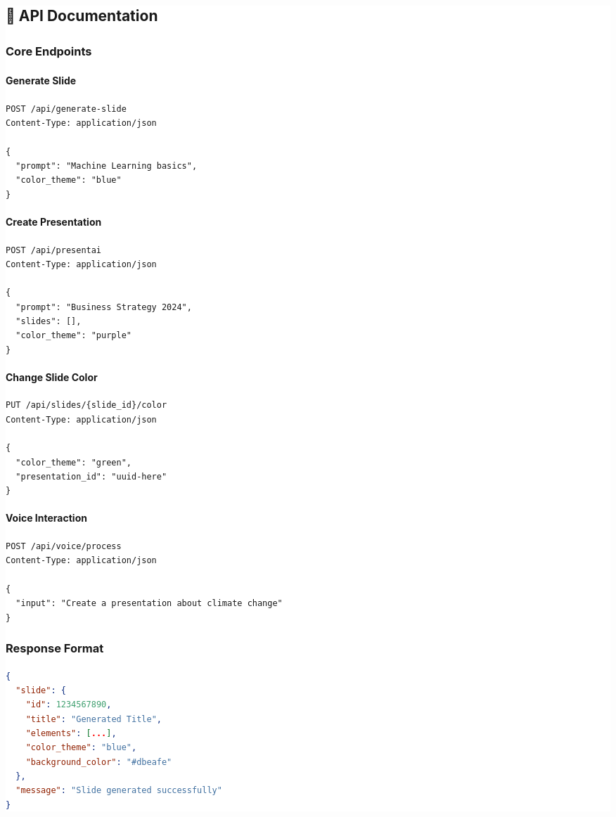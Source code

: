 ## 📡 API Documentation

### Core Endpoints

#### Generate Slide
```http
POST /api/generate-slide
Content-Type: application/json

{
  "prompt": "Machine Learning basics",
  "color_theme": "blue"
}
```

#### Create Presentation
```http
POST /api/presentai
Content-Type: application/json

{
  "prompt": "Business Strategy 2024",
  "slides": [],
  "color_theme": "purple"
}
```

#### Change Slide Color
```http
PUT /api/slides/{slide_id}/color
Content-Type: application/json

{
  "color_theme": "green",
  "presentation_id": "uuid-here"
}
```

#### Voice Interaction
```http
POST /api/voice/process
Content-Type: application/json

{
  "input": "Create a presentation about climate change"
}
```

### Response Format
```json
{
  "slide": {
    "id": 1234567890,
    "title": "Generated Title",
    "elements": [...],
    "color_theme": "blue",
    "background_color": "#dbeafe"
  },
  "message": "Slide generated successfully"
}
```
